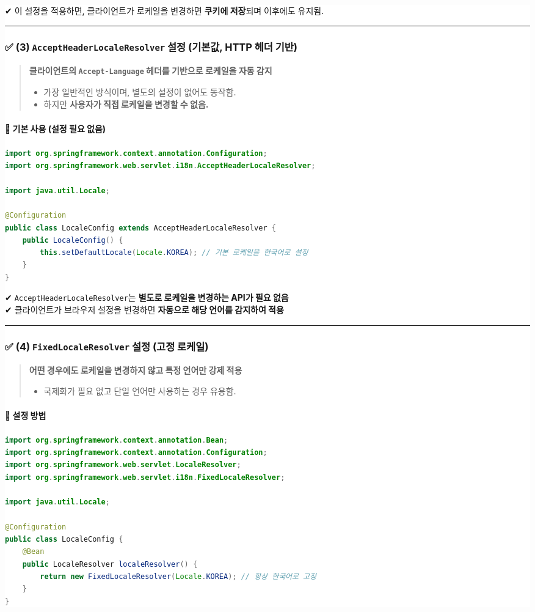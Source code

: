 

✔ 이 설정을 적용하면, 클라이언트가 로케일을 변경하면 **쿠키에 저장**되며 이후에도 유지됨.

---

### **✅ (3) `AcceptHeaderLocaleResolver` 설정 (기본값, HTTP 헤더 기반)**

> **클라이언트의 `Accept-Language` 헤더를 기반으로 로케일을 자동 감지**
> 
> - 가장 일반적인 방식이며, 별도의 설정이 없어도 동작함.
> - 하지만 **사용자가 직접 로케일을 변경할 수 없음.**

#### **🔹 기본 사용 (설정 필요 없음)**


```java
import org.springframework.context.annotation.Configuration;
import org.springframework.web.servlet.i18n.AcceptHeaderLocaleResolver;

import java.util.Locale;

@Configuration
public class LocaleConfig extends AcceptHeaderLocaleResolver {
    public LocaleConfig() {
        this.setDefaultLocale(Locale.KOREA); // 기본 로케일을 한국어로 설정
    }
}
```


✔ `AcceptHeaderLocaleResolver`는 **별도로 로케일을 변경하는 API가 필요 없음**  
✔ 클라이언트가 브라우저 설정을 변경하면 **자동으로 해당 언어를 감지하여 적용**

---

### **✅ (4) `FixedLocaleResolver` 설정 (고정 로케일)**

> **어떤 경우에도 로케일을 변경하지 않고 특정 언어만 강제 적용**
> 
> - 국제화가 필요 없고 단일 언어만 사용하는 경우 유용함.

#### **🔹 설정 방법**


```java
import org.springframework.context.annotation.Bean;
import org.springframework.context.annotation.Configuration;
import org.springframework.web.servlet.LocaleResolver;
import org.springframework.web.servlet.i18n.FixedLocaleResolver;

import java.util.Locale;

@Configuration
public class LocaleConfig {
    @Bean
    public LocaleResolver localeResolver() {
        return new FixedLocaleResolver(Locale.KOREA); // 항상 한국어로 고정
    }
}
```
